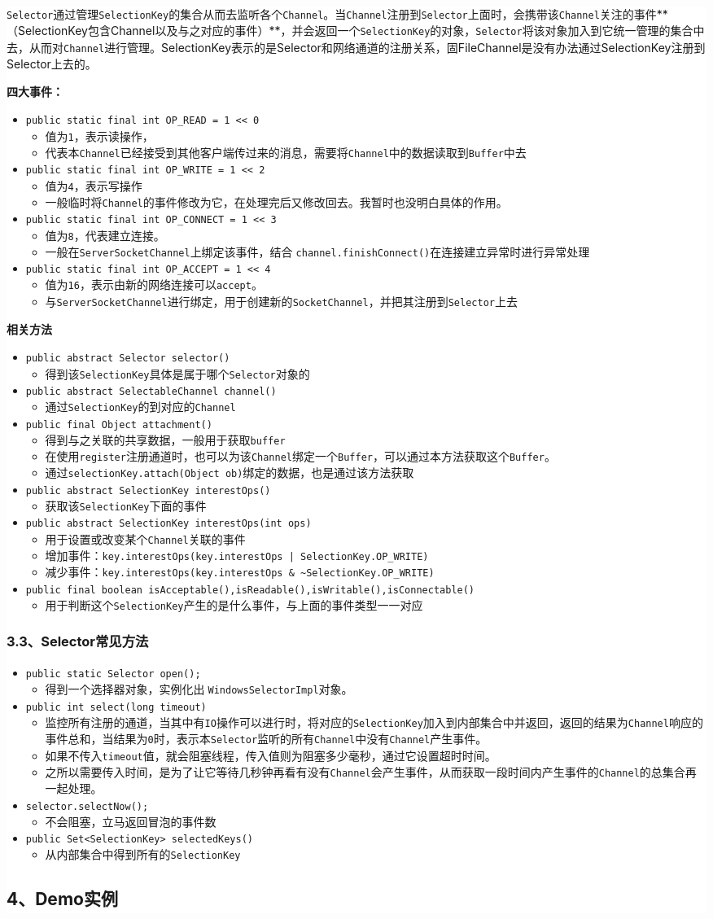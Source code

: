 `Selector`通过管理`SelectionKey`的集合从而去监听各个`Channel`。当`Channel`注册到`Selector`上面时，会携带该`Channel`关注的事件**（SelectionKey包含Channel以及与之对应的事件）**，并会返回一个`SelectionKey`的对象，`Selector`将该对象加入到它统一管理的集合中去，从而对`Channel`进行管理。SelectionKey表示的是Selector和网络通道的注册关系，固FileChannel是没有办法通过SelectionKey注册到Selector上去的。

**四大事件：**

- `public static final int OP_READ = 1 << 0`
  - 值为`1`，表示读操作，
  - 代表本`Channel`已经接受到其他客户端传过来的消息，需要将`Channel`中的数据读取到`Buffer`中去
- `public static final int OP_WRITE = 1 << 2`
  - 值为`4`，表示写操作
  - 一般临时将`Channel`的事件修改为它，在处理完后又修改回去。我暂时也没明白具体的作用。
- `public static final int OP_CONNECT = 1 << 3`
  - 值为`8`，代表建立连接。
  - 一般在`ServerSocketChannel`上绑定该事件，结合 `channel.finishConnect()`在连接建立异常时进行异常处理
- `public static final int OP_ACCEPT = 1 << 4`
  - 值为`16`，表示由新的网络连接可以`accept`。
  - 与`ServerSocketChannel`进行绑定，用于创建新的`SocketChannel`，并把其注册到`Selector`上去

**相关方法**

- `public abstract Selector selector()`
  - 得到该`SelectionKey`具体是属于哪个`Selector`对象的
- `public abstract SelectableChannel channel()`
  - 通过`SelectionKey`的到对应的`Channel`
- `public final Object attachment()`
  - 得到与之关联的共享数据，一般用于获取`buffer`
  - 在使用`register`注册通道时，也可以为该`Channel`绑定一个`Buffer`，可以通过本方法获取这个`Buffer`。
  - 通过`selectionKey.attach(Object ob)`绑定的数据，也是通过该方法获取
- `public abstract SelectionKey interestOps()`
  - 获取该`SelectionKey`下面的事件
- `public abstract SelectionKey interestOps(int ops)`
  - 用于设置或改变某个`Channel`关联的事件
  - 增加事件：`key.interestOps(key.interestOps | SelectionKey.OP_WRITE)`
  - 减少事件：`key.interestOps(key.interestOps & ~SelectionKey.OP_WRITE)`
- `public final boolean isAcceptable(),isReadable(),isWritable(),isConnectable()`
  - 用于判断这个`SelectionKey`产生的是什么事件，与上面的事件类型一一对应

### 3.3、Selector常见方法

- `public static Selector open();`
  - 得到一个选择器对象，实例化出 `WindowsSelectorImpl`对象。
- `public int select(long timeout)`
  - 监控所有注册的通道，当其中有`IO`操作可以进行时，将对应的`SelectionKey`加入到内部集合中并返回，返回的结果为`Channel`响应的事件总和，当结果为`0`时，表示本`Selector`监听的所有`Channel`中没有`Channel`产生事件。
  - 如果不传入`timeout`值，就会阻塞线程，传入值则为阻塞多少毫秒，通过它设置超时时间。
  - 之所以需要传入时间，是为了让它等待几秒钟再看有没有`Channel`会产生事件，从而获取一段时间内产生事件的`Channel`的总集合再一起处理。
- `selector.selectNow();`
  - 不会阻塞，立马返回冒泡的事件数
- `public Set<SelectionKey> selectedKeys()`
  - 从内部集合中得到所有的`SelectionKey`

## 4、Demo实例
